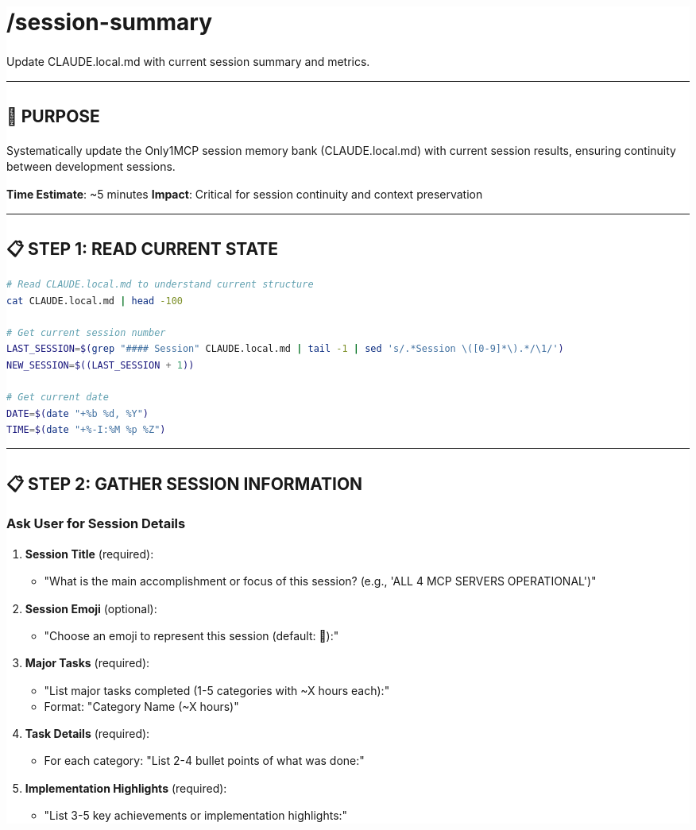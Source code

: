 # /session-summary

Update CLAUDE.local.md with current session summary and metrics.

---

## 🎯 PURPOSE

Systematically update the Only1MCP session memory bank (CLAUDE.local.md) with current session results, ensuring continuity between development sessions.

**Time Estimate**: ~5 minutes
**Impact**: Critical for session continuity and context preservation

---

## 📋 STEP 1: READ CURRENT STATE

```bash
# Read CLAUDE.local.md to understand current structure
cat CLAUDE.local.md | head -100

# Get current session number
LAST_SESSION=$(grep "#### Session" CLAUDE.local.md | tail -1 | sed 's/.*Session \([0-9]*\).*/\1/')
NEW_SESSION=$((LAST_SESSION + 1))

# Get current date
DATE=$(date "+%b %d, %Y")
TIME=$(date "+%-I:%M %p %Z")
```

---

## 📋 STEP 2: GATHER SESSION INFORMATION

### Ask User for Session Details

1. **Session Title** (required):
   - "What is the main accomplishment or focus of this session? (e.g., 'ALL 4 MCP SERVERS OPERATIONAL')"

2. **Session Emoji** (optional):
   - "Choose an emoji to represent this session (default: 🚀):"

3. **Major Tasks** (required):
   - "List major tasks completed (1-5 categories with ~X hours each):"
   - Format: "Category Name (~X hours)"

4. **Task Details** (required):
   - For each category: "List 2-4 bullet points of what was done:"

5. **Implementation Highlights** (required):
   - "List 3-5 key achievements or implementation highlights:"
